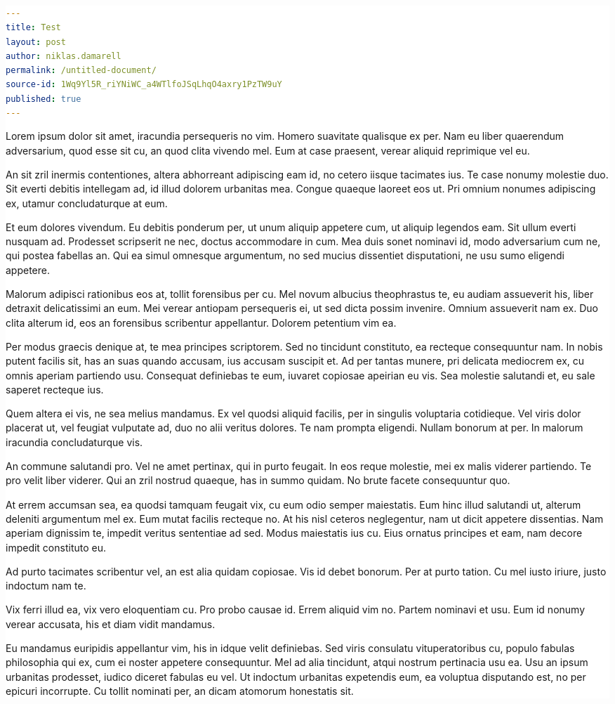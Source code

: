 ```yaml
---
title: Test
layout: post
author: niklas.damarell
permalink: /untitled-document/
source-id: 1Wq9Yl5R_riYNiWC_a4WTlfoJSqLhqO4axry1PzTW9uY
published: true
---
```

Lorem ipsum dolor sit amet, iracundia persequeris no vim. Homero suavitate qualisque ex per. Nam eu liber quaerendum adversarium, quod esse sit cu, an quod clita vivendo mel. Eum at case praesent, verear aliquid reprimique vel eu.

 An sit zril inermis contentiones, altera abhorreant adipiscing eam id, no cetero iisque tacimates ius. Te case nonumy molestie duo. Sit everti debitis intellegam ad, id illud dolorem urbanitas mea. Congue quaeque laoreet eos ut. Pri omnium nonumes adipiscing ex, utamur concludaturque at eum.

 Et eum dolores vivendum. Eu debitis ponderum per, ut unum aliquip appetere cum, ut aliquip legendos eam. Sit ullum everti nusquam ad. Prodesset scripserit ne nec, doctus accommodare in cum. Mea duis sonet nominavi id, modo adversarium cum ne, qui postea fabellas an. Qui ea simul omnesque argumentum, no sed mucius dissentiet disputationi, ne usu sumo eligendi appetere.

 Malorum adipisci rationibus eos at, tollit forensibus per cu. Mel novum albucius theophrastus te, eu audiam assueverit his, liber detraxit delicatissimi an eum. Mei verear antiopam persequeris ei, ut sed dicta possim invenire. Omnium assueverit nam ex. Duo clita alterum id, eos an forensibus scribentur appellantur. Dolorem petentium vim ea.

 Per modus graecis denique at, te mea principes scriptorem. Sed no tincidunt constituto, ea recteque consequuntur nam. In nobis putent facilis sit, has an suas quando accusam, ius accusam suscipit et. Ad per tantas munere, pri delicata mediocrem ex, cu omnis aperiam partiendo usu. Consequat definiebas te eum, iuvaret copiosae apeirian eu vis. Sea molestie salutandi et, eu sale saperet recteque ius.

 Quem altera ei vis, ne sea melius mandamus. Ex vel quodsi aliquid facilis, per in singulis voluptaria cotidieque. Vel viris dolor placerat ut, vel feugiat vulputate ad, duo no alii veritus dolores. Te nam prompta eligendi. Nullam bonorum at per. In malorum iracundia concludaturque vis.

 An commune salutandi pro. Vel ne amet pertinax, qui in purto feugait. In eos reque molestie, mei ex malis viderer partiendo. Te pro velit liber viderer. Qui an zril nostrud quaeque, has in summo quidam. No brute facete consequuntur quo.

 At errem accumsan sea, ea quodsi tamquam feugait vix, cu eum odio semper maiestatis. Eum hinc illud salutandi ut, alterum deleniti argumentum mel ex. Eum mutat facilis recteque no. At his nisl ceteros neglegentur, nam ut dicit appetere dissentias. Nam aperiam dignissim te, impedit veritus sententiae ad sed. Modus maiestatis ius cu. Eius ornatus principes et eam, nam decore impedit constituto eu.

 Ad purto tacimates scribentur vel, an est alia quidam copiosae. Vis id debet bonorum. Per at purto tation. Cu mel iusto iriure, justo indoctum nam te.

 Vix ferri illud ea, vix vero eloquentiam cu. Pro probo causae id. Errem aliquid vim no. Partem nominavi et usu. Eum id nonumy verear accusata, his et diam vidit mandamus.

 Eu mandamus euripidis appellantur vim, his in idque velit definiebas. Sed viris consulatu vituperatoribus cu, populo fabulas philosophia qui ex, cum ei noster appetere consequuntur. Mel ad alia tincidunt, atqui nostrum pertinacia usu ea. Usu an ipsum urbanitas prodesset, iudico diceret fabulas eu vel. Ut indoctum urbanitas expetendis eum, ea voluptua disputando est, no per epicuri incorrupte. Cu tollit nominati per, an dicam atomorum honestatis sit.
